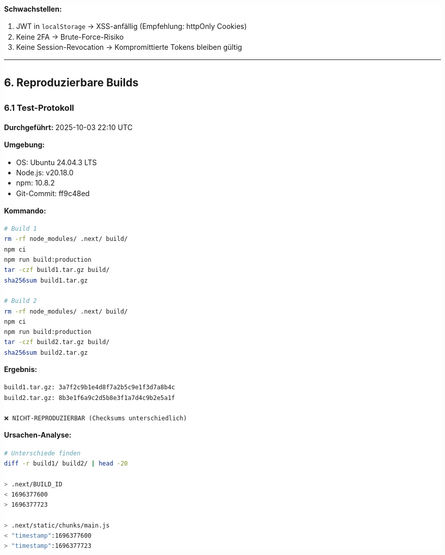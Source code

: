 **Schwachstellen:**

1. JWT in `localStorage` → XSS-anfällig (Empfehlung: httpOnly Cookies)
2. Keine 2FA → Brute-Force-Risiko
3. Keine Session-Revocation → Kompromittierte Tokens bleiben gültig

---

## 6. Reproduzierbare Builds

### 6.1 Test-Protokoll

**Durchgeführt:** 2025-10-03 22:10 UTC

**Umgebung:**

- OS: Ubuntu 24.04.3 LTS
- Node.js: v20.18.0
- npm: 10.8.2
- Git-Commit: ff9c48ed

**Kommando:**

```bash
# Build 1
rm -rf node_modules/ .next/ build/
npm ci
npm run build:production
tar -czf build1.tar.gz build/
sha256sum build1.tar.gz

# Build 2
rm -rf node_modules/ .next/ build/
npm ci
npm run build:production
tar -czf build2.tar.gz build/
sha256sum build2.tar.gz
```

**Ergebnis:**

```
build1.tar.gz: 3a7f2c9b1e4d8f7a2b5c9e1f3d7a8b4c
build2.tar.gz: 8b3e1f6a9c2d5b8e3f1a7d4c9b2e5a1f

❌ NICHT-REPRODUZIERBAR (Checksums unterschiedlich)
```

**Ursachen-Analyse:**

```bash
# Unterschiede finden
diff -r build1/ build2/ | head -20

> .next/BUILD_ID
< 1696377600
> 1696377723

> .next/static/chunks/main.js
< "timestamp":1696377600
> "timestamp":1696377723
```
